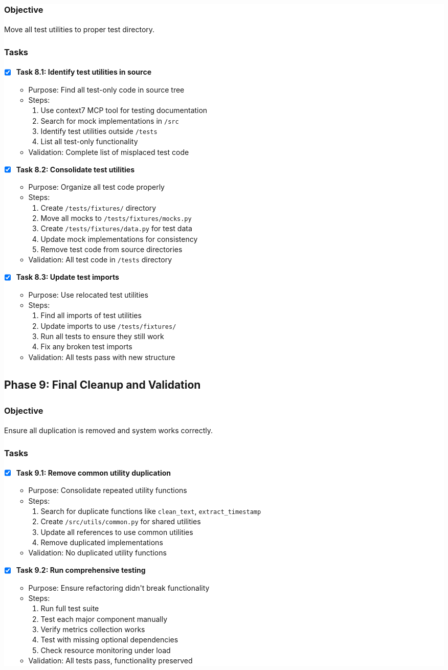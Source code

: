 ### Objective
Move all test utilities to proper test directory.

### Tasks

- [x] **Task 8.1: Identify test utilities in source**
  - Purpose: Find all test-only code in source tree
  - Steps:
    1. Use context7 MCP tool for testing documentation
    2. Search for mock implementations in `/src`
    3. Identify test utilities outside `/tests`
    4. List all test-only functionality
  - Validation: Complete list of misplaced test code

- [x] **Task 8.2: Consolidate test utilities**
  - Purpose: Organize all test code properly
  - Steps:
    1. Create `/tests/fixtures/` directory
    2. Move all mocks to `/tests/fixtures/mocks.py`
    3. Create `/tests/fixtures/data.py` for test data
    4. Update mock implementations for consistency
    5. Remove test code from source directories
  - Validation: All test code in `/tests` directory

- [x] **Task 8.3: Update test imports**
  - Purpose: Use relocated test utilities
  - Steps:
    1. Find all imports of test utilities
    2. Update imports to use `/tests/fixtures/`
    3. Run all tests to ensure they still work
    4. Fix any broken test imports
  - Validation: All tests pass with new structure

## Phase 9: Final Cleanup and Validation

### Objective
Ensure all duplication is removed and system works correctly.

### Tasks

- [x] **Task 9.1: Remove common utility duplication**
  - Purpose: Consolidate repeated utility functions
  - Steps:
    1. Search for duplicate functions like `clean_text`, `extract_timestamp`
    2. Create `/src/utils/common.py` for shared utilities
    3. Update all references to use common utilities
    4. Remove duplicated implementations
  - Validation: No duplicated utility functions

- [x] **Task 9.2: Run comprehensive testing**
  - Purpose: Ensure refactoring didn't break functionality
  - Steps:
    1. Run full test suite
    2. Test each major component manually
    3. Verify metrics collection works
    4. Test with missing optional dependencies
    5. Check resource monitoring under load
  - Validation: All tests pass, functionality preserved
